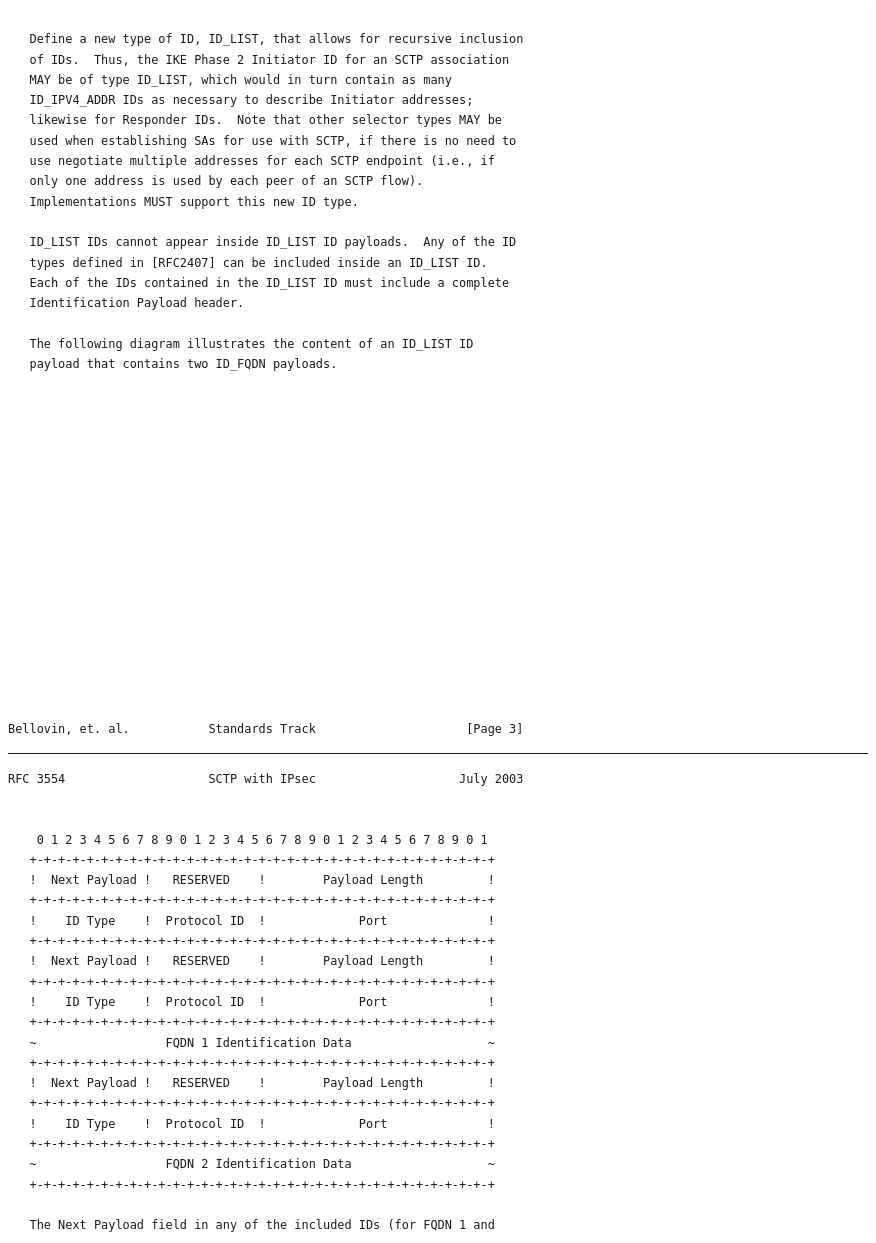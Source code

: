``` newpage

   Define a new type of ID, ID_LIST, that allows for recursive inclusion
   of IDs.  Thus, the IKE Phase 2 Initiator ID for an SCTP association
   MAY be of type ID_LIST, which would in turn contain as many
   ID_IPV4_ADDR IDs as necessary to describe Initiator addresses;
   likewise for Responder IDs.  Note that other selector types MAY be
   used when establishing SAs for use with SCTP, if there is no need to
   use negotiate multiple addresses for each SCTP endpoint (i.e., if
   only one address is used by each peer of an SCTP flow).
   Implementations MUST support this new ID type.

   ID_LIST IDs cannot appear inside ID_LIST ID payloads.  Any of the ID
   types defined in [RFC2407] can be included inside an ID_LIST ID.
   Each of the IDs contained in the ID_LIST ID must include a complete
   Identification Payload header.

   The following diagram illustrates the content of an ID_LIST ID
   payload that contains two ID_FQDN payloads.

















Bellovin, et. al.           Standards Track                     [Page 3]
```

------------------------------------------------------------------------

``` newpage
RFC 3554                    SCTP with IPsec                    July 2003


    0 1 2 3 4 5 6 7 8 9 0 1 2 3 4 5 6 7 8 9 0 1 2 3 4 5 6 7 8 9 0 1
   +-+-+-+-+-+-+-+-+-+-+-+-+-+-+-+-+-+-+-+-+-+-+-+-+-+-+-+-+-+-+-+-+
   !  Next Payload !   RESERVED    !        Payload Length         !
   +-+-+-+-+-+-+-+-+-+-+-+-+-+-+-+-+-+-+-+-+-+-+-+-+-+-+-+-+-+-+-+-+
   !    ID Type    !  Protocol ID  !             Port              !
   +-+-+-+-+-+-+-+-+-+-+-+-+-+-+-+-+-+-+-+-+-+-+-+-+-+-+-+-+-+-+-+-+
   !  Next Payload !   RESERVED    !        Payload Length         !
   +-+-+-+-+-+-+-+-+-+-+-+-+-+-+-+-+-+-+-+-+-+-+-+-+-+-+-+-+-+-+-+-+
   !    ID Type    !  Protocol ID  !             Port              !
   +-+-+-+-+-+-+-+-+-+-+-+-+-+-+-+-+-+-+-+-+-+-+-+-+-+-+-+-+-+-+-+-+
   ~                  FQDN 1 Identification Data                   ~
   +-+-+-+-+-+-+-+-+-+-+-+-+-+-+-+-+-+-+-+-+-+-+-+-+-+-+-+-+-+-+-+-+
   !  Next Payload !   RESERVED    !        Payload Length         !
   +-+-+-+-+-+-+-+-+-+-+-+-+-+-+-+-+-+-+-+-+-+-+-+-+-+-+-+-+-+-+-+-+
   !    ID Type    !  Protocol ID  !             Port              !
   +-+-+-+-+-+-+-+-+-+-+-+-+-+-+-+-+-+-+-+-+-+-+-+-+-+-+-+-+-+-+-+-+
   ~                  FQDN 2 Identification Data                   ~
   +-+-+-+-+-+-+-+-+-+-+-+-+-+-+-+-+-+-+-+-+-+-+-+-+-+-+-+-+-+-+-+-+

   The Next Payload field in any of the included IDs (for FQDN 1 and
```